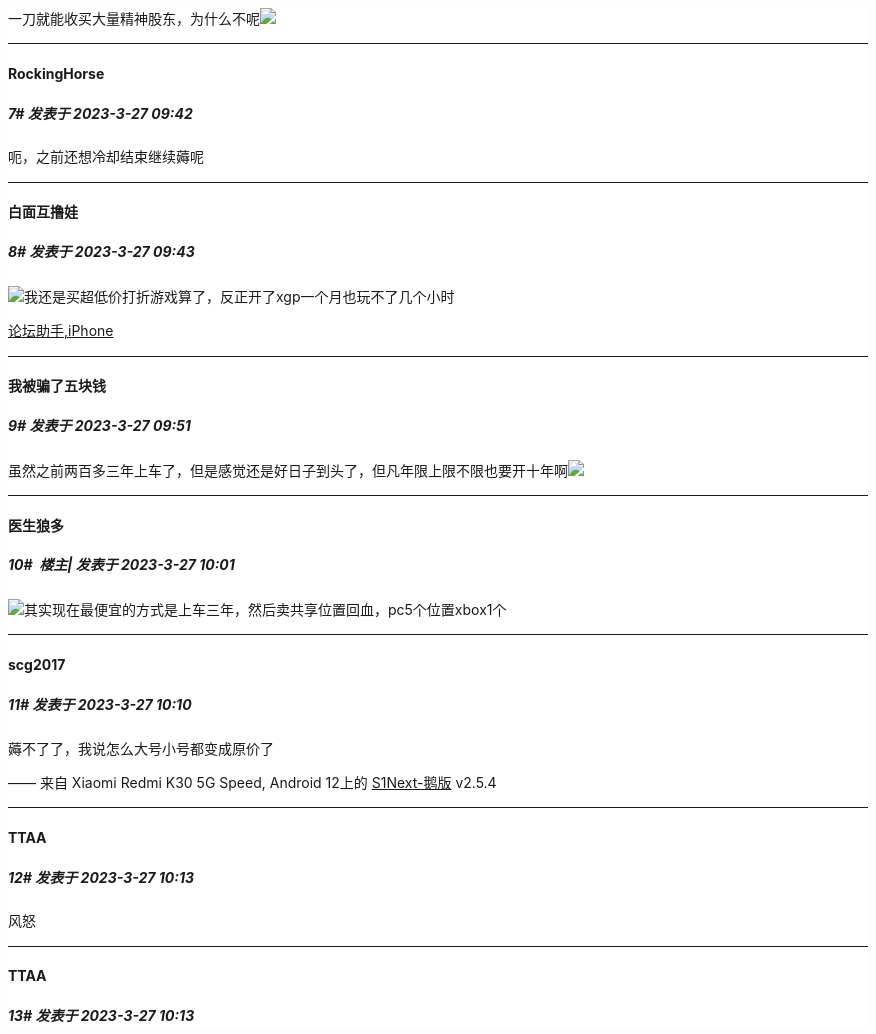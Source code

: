 一刀就能收买大量精神股东，为什么不呢<img src="https://static.saraba1st.com/image/smiley/face2017/067.png" referrerpolicy="no-referrer">

*****

####  RockingHorse  
##### 7#       发表于 2023-3-27 09:42

呃，之前还想冷却结束继续薅呢

*****

####  白面互撸娃  
##### 8#       发表于 2023-3-27 09:43

<img src="https://static.saraba1st.com/image/smiley/face2017/037.png" referrerpolicy="no-referrer">我还是买超低价打折游戏算了，反正开了xgp一个月也玩不了几个小时

[论坛助手,iPhone](https://bbs.saraba1st.com/2b/forum.php?mod=viewthread&amp;tid=2029836)

*****

####  我被骗了五块钱  
##### 9#       发表于 2023-3-27 09:51

虽然之前两百多三年上车了，但是感觉还是好日子到头了，但凡年限上限不限也要开十年啊<img src="https://static.saraba1st.com/image/smiley/face2017/138.png" referrerpolicy="no-referrer">

*****

####  医生狼多  
##### 10#         楼主| 发表于 2023-3-27 10:01

<img src="https://static.saraba1st.com/image/smiley/face2017/037.png" referrerpolicy="no-referrer">其实现在最便宜的方式是上车三年，然后卖共享位置回血，pc5个位置xbox1个

*****

####  scg2017  
##### 11#       发表于 2023-3-27 10:10

薅不了了，我说怎么大号小号都变成原价了

—— 来自 Xiaomi Redmi K30 5G Speed, Android 12上的 [S1Next-鹅版](https://github.com/ykrank/S1-Next/releases) v2.5.4

*****

####  TTAA  
##### 12#       发表于 2023-3-27 10:13

风怒

*****

####  TTAA  
##### 13#       发表于 2023-3-27 10:13
